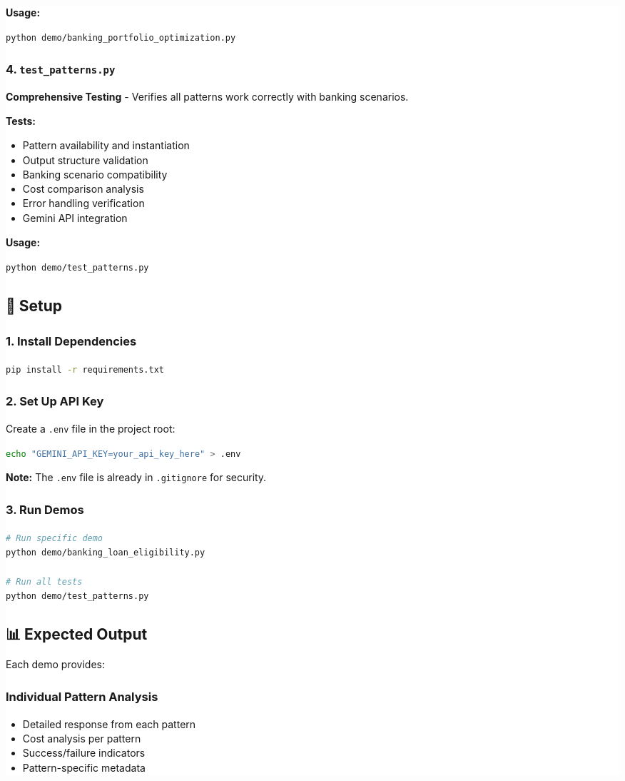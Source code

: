 **Usage:**
```bash
python demo/banking_portfolio_optimization.py
```

### 4. `test_patterns.py`
**Comprehensive Testing** - Verifies all patterns work correctly with banking scenarios.

**Tests:**
- Pattern availability and instantiation
- Output structure validation
- Banking scenario compatibility
- Cost comparison analysis
- Error handling verification
- Gemini API integration

**Usage:**
```bash
python demo/test_patterns.py
```

## 🔧 Setup

### 1. Install Dependencies
```bash
pip install -r requirements.txt
```

### 2. Set Up API Key
Create a `.env` file in the project root:
```bash
echo "GEMINI_API_KEY=your_api_key_here" > .env
```

**Note:** The `.env` file is already in `.gitignore` for security.

### 3. Run Demos
```bash
# Run specific demo
python demo/banking_loan_eligibility.py

# Run all tests
python demo/test_patterns.py
```

## 📊 Expected Output

Each demo provides:

### Individual Pattern Analysis
- Detailed response from each pattern
- Cost analysis per pattern
- Success/failure indicators
- Pattern-specific metadata
